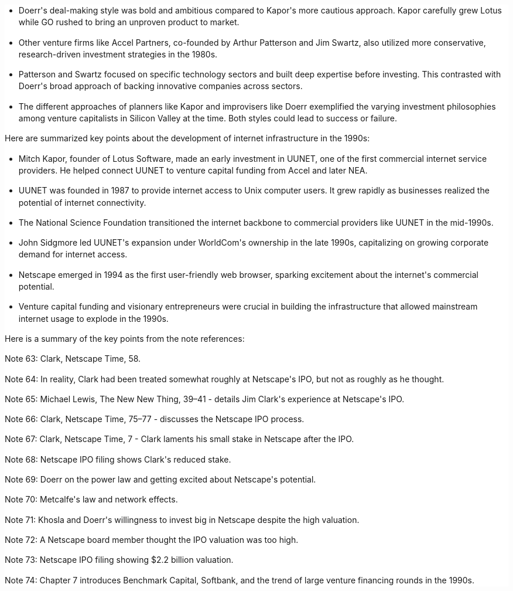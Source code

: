 - Doerr's deal-making style was bold and ambitious compared to Kapor's more cautious approach. Kapor carefully grew Lotus while GO rushed to bring an unproven product to market.

- Other venture firms like Accel Partners, co-founded by Arthur Patterson and Jim Swartz, also utilized more conservative, research-driven investment strategies in the 1980s. 

- Patterson and Swartz focused on specific technology sectors and built deep expertise before investing. This contrasted with Doerr's broad approach of backing innovative companies across sectors.

- The different approaches of planners like Kapor and improvisers like Doerr exemplified the varying investment philosophies among venture capitalists in Silicon Valley at the time. Both styles could lead to success or failure.

 Here are summarized key points about the development of internet infrastructure in the 1990s:

- Mitch Kapor, founder of Lotus Software, made an early investment in UUNET, one of the first commercial internet service providers. He helped connect UUNET to venture capital funding from Accel and later NEA.

- UUNET was founded in 1987 to provide internet access to Unix computer users. It grew rapidly as businesses realized the potential of internet connectivity. 

- The National Science Foundation transitioned the internet backbone to commercial providers like UUNET in the mid-1990s.

- John Sidgmore led UUNET's expansion under WorldCom's ownership in the late 1990s, capitalizing on growing corporate demand for internet access.

- Netscape emerged in 1994 as the first user-friendly web browser, sparking excitement about the internet's commercial potential. 

- Venture capital funding and visionary entrepreneurs were crucial in building the infrastructure that allowed mainstream internet usage to explode in the 1990s.

 Here is a summary of the key points from the note references:

Note 63: Clark, Netscape Time, 58. 

Note 64: In reality, Clark had been treated somewhat roughly at Netscape's IPO, but not as roughly as he thought. 

Note 65: Michael Lewis, The New New Thing, 39–41 - details Jim Clark's experience at Netscape's IPO.

Note 66: Clark, Netscape Time, 75–77 - discusses the Netscape IPO process.  

Note 67: Clark, Netscape Time, 7 - Clark laments his small stake in Netscape after the IPO.

Note 68: Netscape IPO filing shows Clark's reduced stake. 

Note 69: Doerr on the power law and getting excited about Netscape's potential. 

Note 70: Metcalfe's law and network effects. 

Note 71: Khosla and Doerr's willingness to invest big in Netscape despite the high valuation.

Note 72: A Netscape board member thought the IPO valuation was too high.

Note 73: Netscape IPO filing showing $2.2 billion valuation.

Note 74: Chapter 7 introduces Benchmark Capital, Softbank, and the trend of large venture financing rounds in the 1990s.
